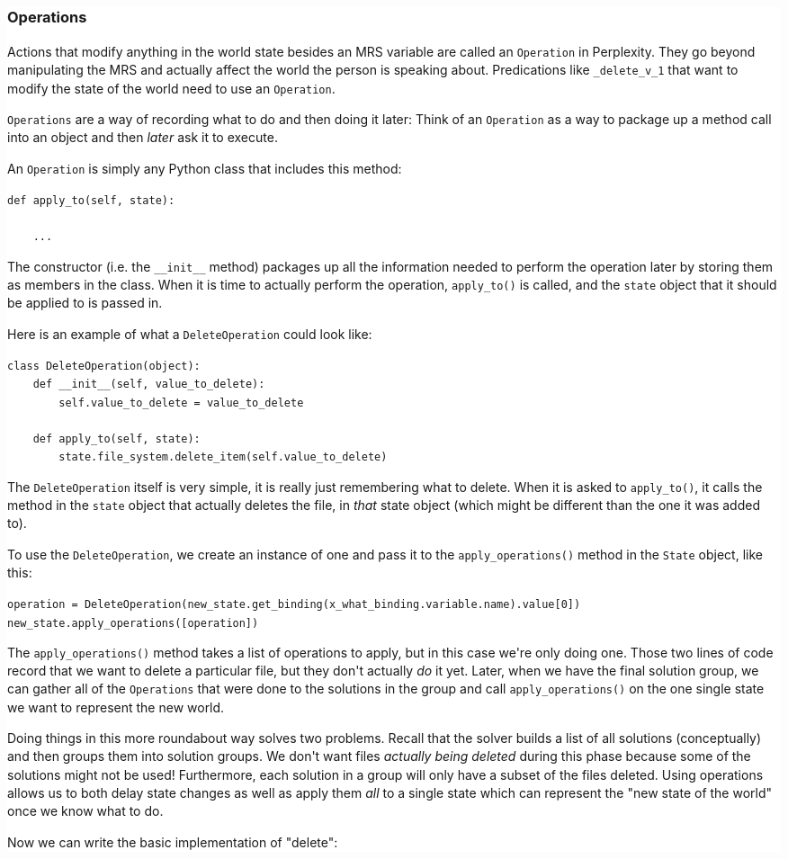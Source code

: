 ### Operations
Actions that modify anything in the world state besides an MRS variable are called an `Operation` in Perplexity.  They go beyond manipulating the MRS and actually affect the world the person is speaking about. Predications like `_delete_v_1` that want to modify the state of the world need to use an `Operation`.

`Operations` are a way of recording what to do and then doing it later: Think of an `Operation` as a way to package up a method call into an object and then *later* ask it to execute. 

An `Operation` is simply any Python class that includes this method:

~~~
def apply_to(self, state):

    ...
~~~

The constructor (i.e. the `__init__` method) packages up all the information needed to perform the operation later by storing them as members in the class. When it is time to actually perform the operation, `apply_to()` is called, and the `state` object that it should be applied to is passed in.

Here is an example of what a `DeleteOperation` could look like:

~~~
class DeleteOperation(object):
    def __init__(self, value_to_delete):
        self.value_to_delete = value_to_delete

    def apply_to(self, state):
        state.file_system.delete_item(self.value_to_delete)
~~~
The `DeleteOperation` itself is very simple, it is really just remembering what to delete. When it is asked to `apply_to()`, it calls the method in the `state` object that actually deletes the file, in *that* state object (which might be different than the one it was added to).

To use the `DeleteOperation`, we create an instance of one and pass it to the `apply_operations()` method in the `State` object, like this:

~~~
operation = DeleteOperation(new_state.get_binding(x_what_binding.variable.name).value[0])
new_state.apply_operations([operation])
~~~

The `apply_operations()` method takes a list of operations to apply, but in this case we're only doing one. Those two lines of code record that we want to delete a particular file, but they don't actually *do* it yet.  Later, when we have the final solution group, we can gather all of the `Operations` that were done to the solutions in the group and call `apply_operations()` on the one single state we want to represent the new world.

Doing things in this more roundabout way solves two problems. Recall that the solver builds a list of all solutions (conceptually) and then groups them into solution groups. We don't want files *actually being deleted* during this phase because some of the solutions might not be used! Furthermore, each solution in a group will only have a subset of the files deleted. Using operations allows us to both delay state changes as well as apply them *all* to a single state which can represent the "new state of the world" once we know what to do.

Now we can write the basic implementation of "delete":
